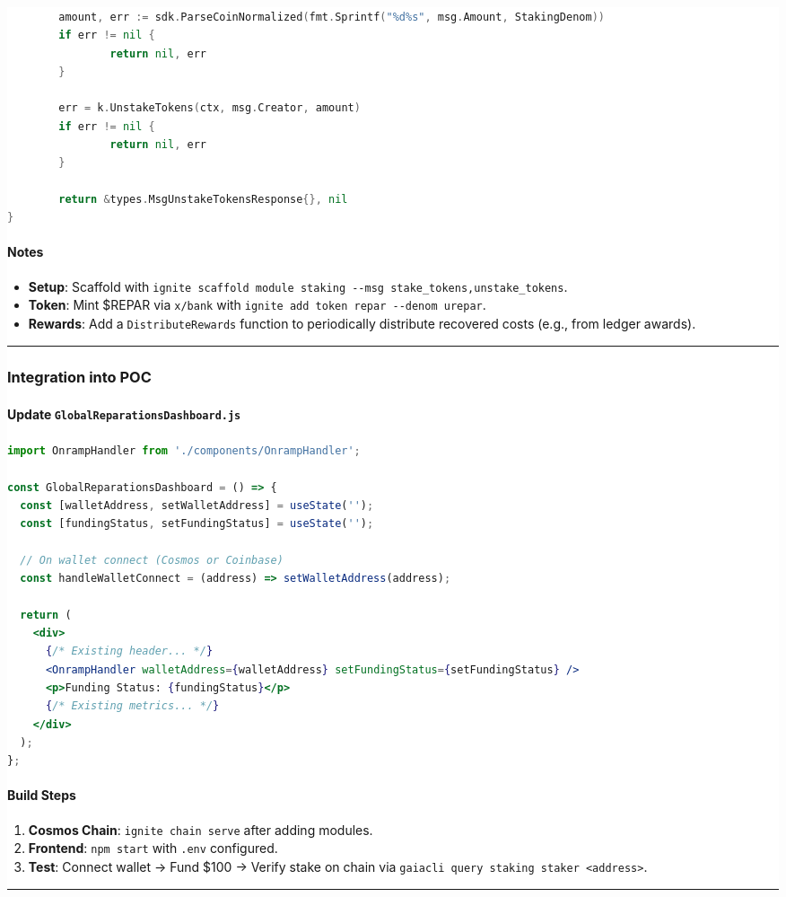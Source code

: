 ```go
        amount, err := sdk.ParseCoinNormalized(fmt.Sprintf("%d%s", msg.Amount, StakingDenom))
        if err != nil {
                return nil, err
        }

        err = k.UnstakeTokens(ctx, msg.Creator, amount)
        if err != nil {
                return nil, err
        }

        return &types.MsgUnstakeTokensResponse{}, nil
}
```

#### **Notes**
- **Setup**: Scaffold with `ignite scaffold module staking --msg stake_tokens,unstake_tokens`.
- **Token**: Mint $REPAR via `x/bank` with `ignite add token repar --denom urepar`.
- **Rewards**: Add a `DistributeRewards` function to periodically distribute recovered costs (e.g., from ledger awards).

---

### **Integration into POC**

#### **Update `GlobalReparationsDashboard.js`**
```jsx
import OnrampHandler from './components/OnrampHandler';

const GlobalReparationsDashboard = () => {
  const [walletAddress, setWalletAddress] = useState('');
  const [fundingStatus, setFundingStatus] = useState('');

  // On wallet connect (Cosmos or Coinbase)
  const handleWalletConnect = (address) => setWalletAddress(address);

  return (
    <div>
      {/* Existing header... */}
      <OnrampHandler walletAddress={walletAddress} setFundingStatus={setFundingStatus} />
      <p>Funding Status: {fundingStatus}</p>
      {/* Existing metrics... */}
    </div>
  );
};
```

#### **Build Steps**
1. **Cosmos Chain**: `ignite chain serve` after adding modules.
2. **Frontend**: `npm start` with `.env` configured.
3. **Test**: Connect wallet → Fund $100 → Verify stake on chain via `gaiacli query staking staker <address>`.

---